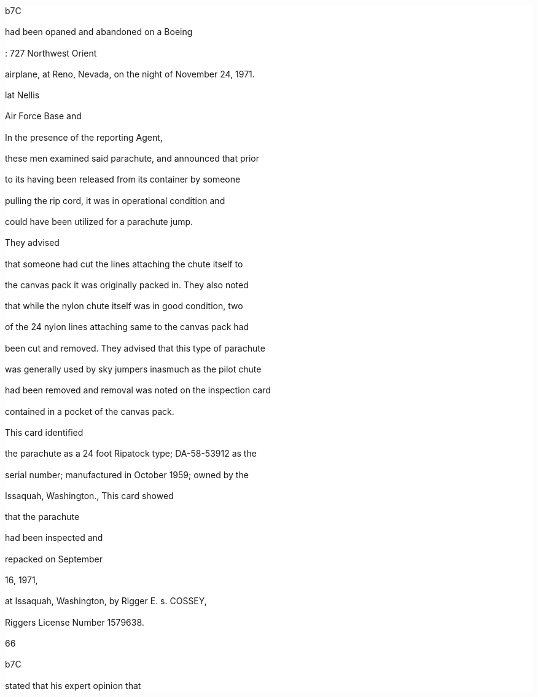 b7C

had been opaned and abandoned on a Boeing

: 727 Northwest Orient

airplane, at Reno, Nevada, on the night of November 24, 1971.

lat Nellis

Air Force Base and

In the presence of the reporting Agent,

these men examined said parachute, and announced that prior

to its having been released from its container by someone

pulling the rip cord, it was in operational condition and

could have been utilized for a parachute jump.

They advised

that someone had cut the lines attaching the chute itself to

the canvas pack it was originally packed in. They also noted

that while the nylon chute itself was in good condition, two

of the 24 nylon lines attaching same to the canvas pack had

been cut and removed. They advised that this type of parachute

was generally used by sky jumpers inasmuch as the pilot chute

had been removed and removal was noted on the inspection card

contained in a pocket of the canvas pack.

This card identified

the parachute as a 24 foot Ripatock type; DA-58-53912 as the

serial number; manufactured in October 1959; owned by the

Issaquah, Washington., This card showed

that the parachute

had been inspected and

repacked on September

16, 1971,

at Issaquah, Washington, by Rigger E. s. COSSEY,

Riggers License Number 1579638.

66

b7C

stated that his expert opinion that
